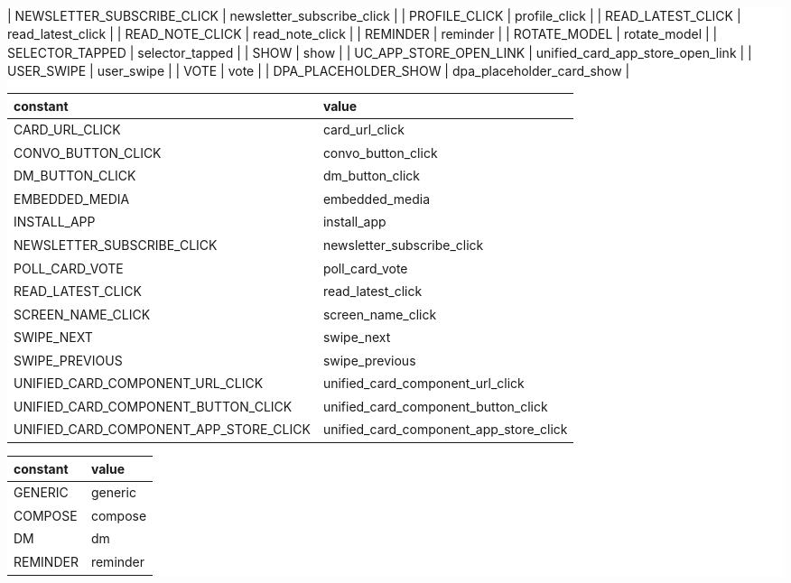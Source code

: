 | NEWSLETTER_SUBSCRIBE_CLICK | newsletter_subscribe_click       |
| PROFILE_CLICK              | profile_click                    |
| READ_LATEST_CLICK          | read_latest_click                |
| READ_NOTE_CLICK            | read_note_click                  |
| REMINDER                   | reminder                         |
| ROTATE_MODEL               | rotate_model                     |
| SELECTOR_TAPPED            | selector_tapped                  |
| SHOW                       | show                             |
| UC_APP_STORE_OPEN_LINK     | unified_card_app_store_open_link |
| USER_SWIPE                 | user_swipe                       |
| VOTE                       | vote                             |
| DPA_PLACEHOLDER_SHOW       | dpa_placeholder_card_show        |

| constant                               | value                                  |
|:---------------------------------------|:---------------------------------------|
| CARD_URL_CLICK                         | card_url_click                         |
| CONVO_BUTTON_CLICK                     | convo_button_click                     |
| DM_BUTTON_CLICK                        | dm_button_click                        |
| EMBEDDED_MEDIA                         | embedded_media                         |
| INSTALL_APP                            | install_app                            |
| NEWSLETTER_SUBSCRIBE_CLICK             | newsletter_subscribe_click             |
| POLL_CARD_VOTE                         | poll_card_vote                         |
| READ_LATEST_CLICK                      | read_latest_click                      |
| SCREEN_NAME_CLICK                      | screen_name_click                      |
| SWIPE_NEXT                             | swipe_next                             |
| SWIPE_PREVIOUS                         | swipe_previous                         |
| UNIFIED_CARD_COMPONENT_URL_CLICK       | unified_card_component_url_click       |
| UNIFIED_CARD_COMPONENT_BUTTON_CLICK    | unified_card_component_button_click    |
| UNIFIED_CARD_COMPONENT_APP_STORE_CLICK | unified_card_component_app_store_click |

| constant   | value    |
|:-----------|:---------|
| GENERIC    | generic  |
| COMPOSE    | compose  |
| DM         | dm       |
| REMINDER   | reminder |
